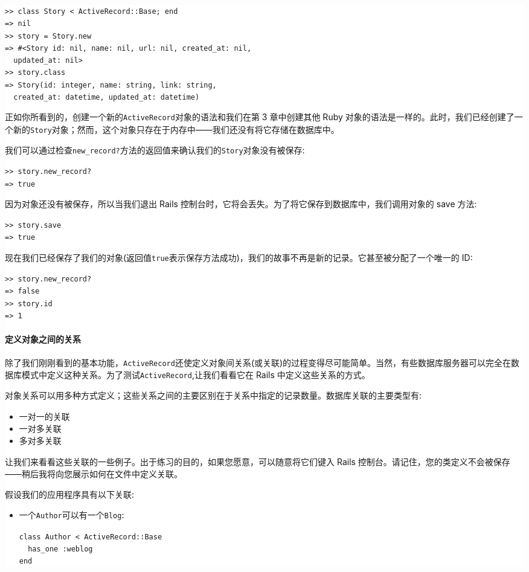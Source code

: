 ```
>> class Story < ActiveRecord::Base; end
=> nil
>> story = Story.new
=> #<Story id: nil, name: nil, url: nil, created_at: nil,
  updated_at: nil>
>> story.class
=> Story(id: integer, name: string, link: string,
  created_at: datetime, updated_at: datetime) 
```

正如你所看到的，创建一个新的`ActiveRecord`对象的语法和我们在第 3 章中创建其他 Ruby 对象的语法是一样的。此时，我们已经创建了一个新的`Story`对象；然而，这个对象只存在于内存中——我们还没有将它存储在数据库中。

我们可以通过检查`new_record?`方法的返回值来确认我们的`Story`对象没有被保存:

```
>> story.new_record?
=> true 
```

因为对象还没有被保存，所以当我们退出 Rails 控制台时，它将会丢失。为了将它保存到数据库中，我们调用对象的 save 方法:

```
>> story.save
=> true 
```

现在我们已经保存了我们的对象(返回值`true`表示保存方法成功)，我们的故事不再是新的记录。它甚至被分配了一个唯一的 ID:

```
>> story.new_record?
=> false
>> story.id
=> 1 
```

#### 定义对象之间的关系

除了我们刚刚看到的基本功能，`ActiveRecord`还使定义对象间关系(或关联)的过程变得尽可能简单。当然，有些数据库服务器可以完全在数据库模式中定义这种关系。为了测试`ActiveRecord`,让我们看看它在 Rails 中定义这些关系的方式。

对象关系可以用多种方式定义；这些关系之间的主要区别在于关系中指定的记录数量。数据库关联的主要类型有:

*   一对一的关联
*   一对多关联
*   多对多关联

让我们来看看这些关联的一些例子。出于练习的目的，如果您愿意，可以随意将它们键入 Rails 控制台。请记住，您的类定义不会被保存——稍后我将向您展示如何在文件中定义关联。

假设我们的应用程序具有以下关联:

*   一个`Author`可以有一个`Blog`:

    ```
    class Author < ActiveRecord::Base
      has_one :weblog
    end 
    ```

